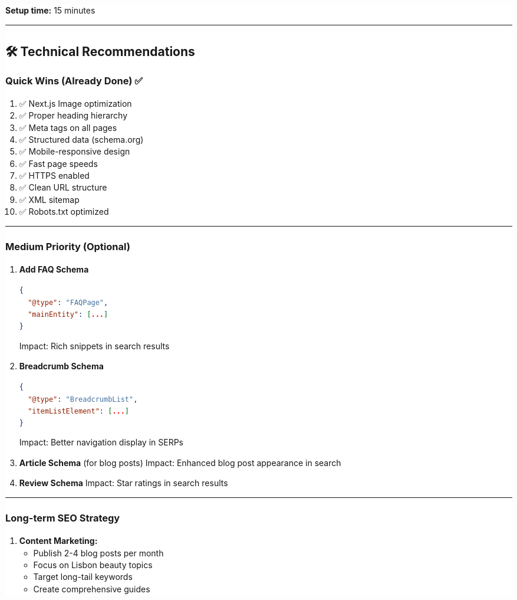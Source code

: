 **Setup time:** 15 minutes

---

## 🛠️ Technical Recommendations

### Quick Wins (Already Done) ✅

1. ✅ Next.js Image optimization
2. ✅ Proper heading hierarchy
3. ✅ Meta tags on all pages
4. ✅ Structured data (schema.org)
5. ✅ Mobile-responsive design
6. ✅ Fast page speeds
7. ✅ HTTPS enabled
8. ✅ Clean URL structure
9. ✅ XML sitemap
10. ✅ Robots.txt optimized

---

### Medium Priority (Optional)

1. **Add FAQ Schema**
   ```json
   {
     "@type": "FAQPage",
     "mainEntity": [...]
   }
   ```
   Impact: Rich snippets in search results

2. **Breadcrumb Schema**
   ```json
   {
     "@type": "BreadcrumbList",
     "itemListElement": [...]
   }
   ```
   Impact: Better navigation display in SERPs

3. **Article Schema** (for blog posts)
   Impact: Enhanced blog post appearance in search

4. **Review Schema**
   Impact: Star ratings in search results

---

### Long-term SEO Strategy

1. **Content Marketing:**
   - Publish 2-4 blog posts per month
   - Focus on Lisbon beauty topics
   - Target long-tail keywords
   - Create comprehensive guides
